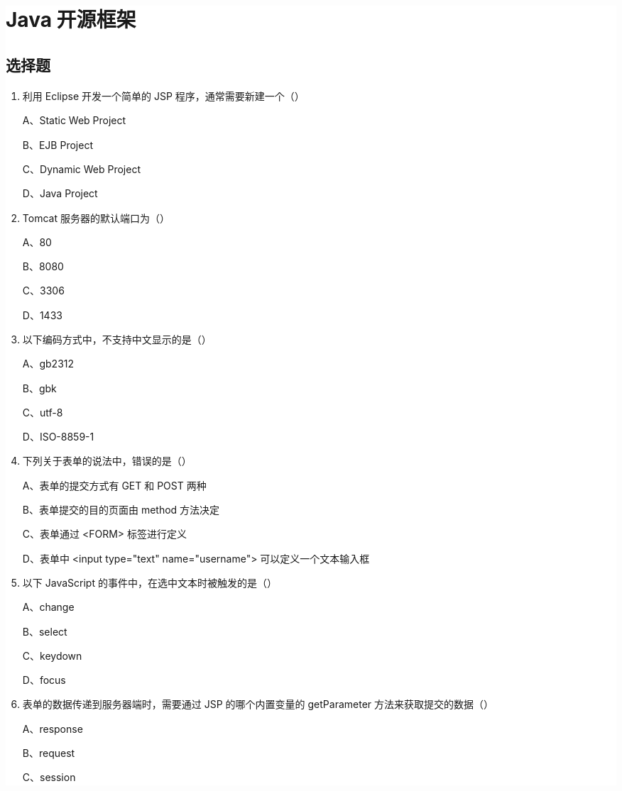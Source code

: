 # Java 开源框架

## 选择题

1. 利用 Eclipse 开发一个简单的 JSP 程序，通常需要新建一个（）

   A、Static Web Project

   B、EJB Project

   C、Dynamic Web Project

   D、Java Project

2. Tomcat 服务器的默认端口为（）

   A、80

   B、8080

   C、3306

   D、1433

3. 以下编码方式中，不支持中文显示的是（）

   A、gb2312

   B、gbk

   C、utf-8

   D、ISO-8859-1

4. 下列关于表单的说法中，错误的是（）

   A、表单的提交方式有 GET 和 POST 两种

   B、表单提交的目的页面由 method 方法决定

   C、表单通过 \<FORM\> 标签进行定义

   D、表单中 \<input type="text" name="username"\> 可以定义一个文本输入框

5. 以下 JavaScript 的事件中，在选中文本时被触发的是（）

   A、change

   B、select

   C、keydown

   D、focus

6. 表单的数据传递到服务器端时，需要通过 JSP 的哪个内置变量的 getParameter 方法来获取提交的数据（）

   A、response

   B、request

   C、session
